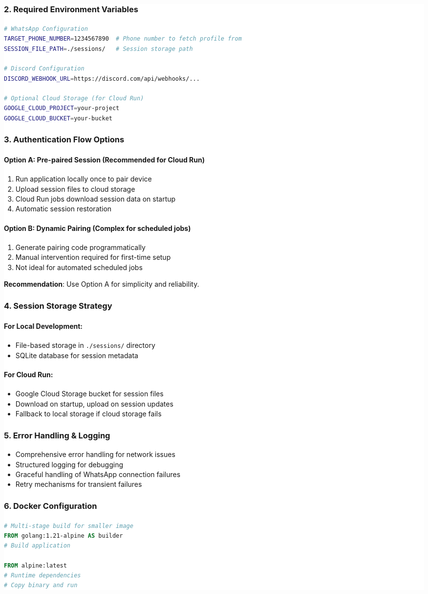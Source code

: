### 2. Required Environment Variables
```bash
# WhatsApp Configuration
TARGET_PHONE_NUMBER=1234567890  # Phone number to fetch profile from
SESSION_FILE_PATH=./sessions/   # Session storage path

# Discord Configuration
DISCORD_WEBHOOK_URL=https://discord.com/api/webhooks/...

# Optional Cloud Storage (for Cloud Run)
GOOGLE_CLOUD_PROJECT=your-project
GOOGLE_CLOUD_BUCKET=your-bucket
```

### 3. Authentication Flow Options

#### Option A: Pre-paired Session (Recommended for Cloud Run)
1. Run application locally once to pair device
2. Upload session files to cloud storage
3. Cloud Run jobs download session data on startup
4. Automatic session restoration

#### Option B: Dynamic Pairing (Complex for scheduled jobs)
1. Generate pairing code programmatically
2. Manual intervention required for first-time setup
3. Not ideal for automated scheduled jobs

**Recommendation**: Use Option A for simplicity and reliability.

### 4. Session Storage Strategy

#### For Local Development:
- File-based storage in `./sessions/` directory
- SQLite database for session metadata

#### For Cloud Run:
- Google Cloud Storage bucket for session files
- Download on startup, upload on session updates
- Fallback to local storage if cloud storage fails

### 5. Error Handling & Logging
- Comprehensive error handling for network issues
- Structured logging for debugging
- Graceful handling of WhatsApp connection failures
- Retry mechanisms for transient failures

### 6. Docker Configuration
```dockerfile
# Multi-stage build for smaller image
FROM golang:1.21-alpine AS builder
# Build application

FROM alpine:latest
# Runtime dependencies
# Copy binary and run
```

